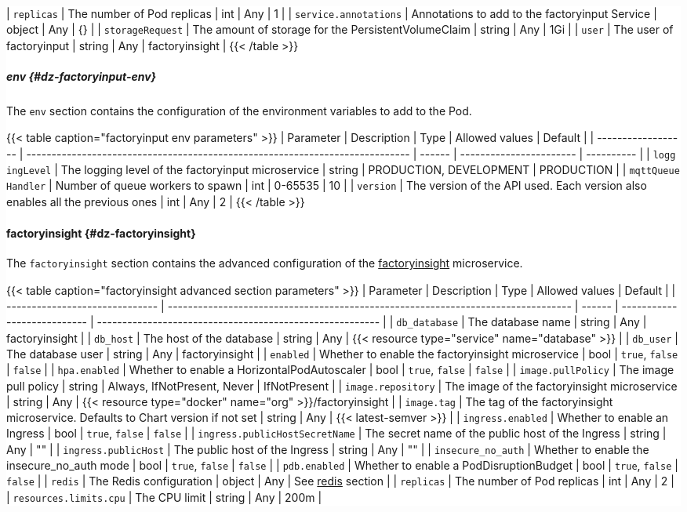 | `replicas`               | The number of Pod replicas                                                     | int    | Any                         | 1                                                      |
| `service.annotations`    | Annotations to add to the factoryinput Service                                 | object | Any                         | {}                                                     |
| `storageRequest`         | The amount of storage for the PersistentVolumeClaim                            | string | Any                         | 1Gi                                                    |
| `user`                   | The user of factoryinput                                                       | string | Any                         | factoryinsight                                         |
{{< /table >}}

##### env {#dz-factoryinput-env}

The `env` section contains the configuration of the environment variables to add
to the Pod.

{{< table caption="factoryinput env parameters" >}}
| Parameter          | Description                                                                  | Type   | Allowed values          | Default    |
| ------------------ | ---------------------------------------------------------------------------- | ------ | ----------------------- | ---------- |
| `loggingLevel`     | The logging level of the factoryinput microservice                           | string | PRODUCTION, DEVELOPMENT | PRODUCTION |
| `mqttQueueHandler` | Number of queue workers to spawn                                             | int    | 0-65535                 | 10         |
| `version`          | The version of the API used. Each version also enables all the previous ones | int    | Any                     | 2          |
{{< /table >}}

#### factoryinsight {#dz-factoryinsight}

The `factoryinsight` section contains the advanced configuration of the
[factoryinsight](/docs/architecture/microservices/core/factoryinsight/)
microservice.

{{< table caption="factoryinsight advanced section parameters" >}}
| Parameter                      | Description                                                                      | Type   | Allowed values              | Default                                                  |
| ------------------------------ | -------------------------------------------------------------------------------- | ------ | --------------------------- | -------------------------------------------------------- |
| `db_database`                  | The database name                                                                | string | Any                         | factoryinsight                                           |
| `db_host`                      | The host of the database                                                         | string | Any                         | {{< resource type="service" name="database" >}}          |
| `db_user`                      | The database user                                                                | string | Any                         | factoryinsight                                           |
| `enabled`                      | Whether to enable the factoryinsight microservice                                | bool   | `true`, `false`             | `false`                                                  |
| `hpa.enabled`                  | Whether to enable a HorizontalPodAutoscaler                                      | bool   | `true`, `false`             | `false`                                                  |
| `image.pullPolicy`             | The image pull policy                                                            | string | Always, IfNotPresent, Never | IfNotPresent                                             |
| `image.repository`             | The image of the factoryinsight microservice                                     | string | Any                         | {{< resource type="docker" name="org" >}}/factoryinsight |
| `image.tag`                    | The tag of the factoryinsight microservice. Defaults to Chart version if not set | string | Any                         | {{< latest-semver >}}                                    |
| `ingress.enabled`              | Whether to enable an Ingress                                                     | bool   | `true`, `false`             | `false`                                                  |
| `ingress.publicHostSecretName` | The secret name of the public host of the Ingress                                | string | Any                         | ""                                                       |
| `ingress.publicHost`           | The public host of the Ingress                                                   | string | Any                         | ""                                                       |
| `insecure_no_auth`             | Whether to enable the insecure_no_auth mode                                      | bool   | `true`, `false`             | `false`                                                  |
| `pdb.enabled`                  | Whether to enable a PodDisruptionBudget                                          | bool   | `true`, `false`             | `false`                                                  |
| `redis`                        | The Redis configuration                                                          | object | Any                         | See [redis](#dz-factoryinsight-redis) section            |
| `replicas`                     | The number of Pod replicas                                                       | int    | Any                         | 2                                                        |
| `resources.limits.cpu`         | The CPU limit                                                                    | string | Any                         | 200m                                                     |
